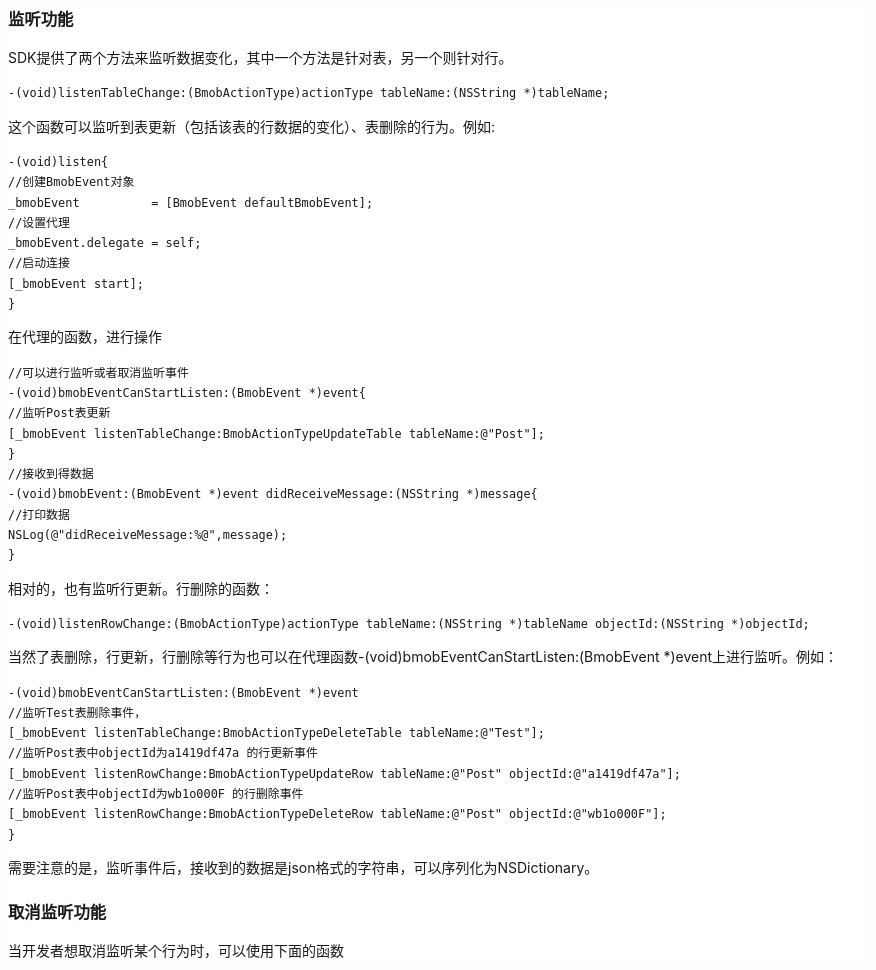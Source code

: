### 监听功能
SDK提供了两个方法来监听数据变化，其中一个方法是针对表，另一个则针对行。

```
-(void)listenTableChange:(BmobActionType)actionType tableName:(NSString *)tableName;
```
这个函数可以监听到表更新（包括该表的行数据的变化）、表删除的行为。例如:

```
-(void)listen{
//创建BmobEvent对象
_bmobEvent          = [BmobEvent defaultBmobEvent];
//设置代理
_bmobEvent.delegate = self;
//启动连接
[_bmobEvent start];
}
```
在代理的函数，进行操作

```
//可以进行监听或者取消监听事件
-(void)bmobEventCanStartListen:(BmobEvent *)event{
//监听Post表更新
[_bmobEvent listenTableChange:BmobActionTypeUpdateTable tableName:@"Post"];
}
//接收到得数据
-(void)bmobEvent:(BmobEvent *)event didReceiveMessage:(NSString *)message{
//打印数据
NSLog(@"didReceiveMessage:%@",message);
}
```

相对的，也有监听行更新。行删除的函数：

```
-(void)listenRowChange:(BmobActionType)actionType tableName:(NSString *)tableName objectId:(NSString *)objectId;
```

当然了表删除，行更新，行删除等行为也可以在代理函数-(void)bmobEventCanStartListen:(BmobEvent *)event上进行监听。例如：

```
-(void)bmobEventCanStartListen:(BmobEvent *)event
//监听Test表删除事件，
[_bmobEvent listenTableChange:BmobActionTypeDeleteTable tableName:@"Test"];
//监听Post表中objectId为a1419df47a 的行更新事件
[_bmobEvent listenRowChange:BmobActionTypeUpdateRow tableName:@"Post" objectId:@"a1419df47a"];
//监听Post表中objectId为wb1o000F 的行删除事件
[_bmobEvent listenRowChange:BmobActionTypeDeleteRow tableName:@"Post" objectId:@"wb1o000F"];
}
```

需要注意的是，监听事件后，接收到的数据是json格式的字符串，可以序列化为NSDictionary。

### 取消监听功能
当开发者想取消监听某个行为时，可以使用下面的函数
